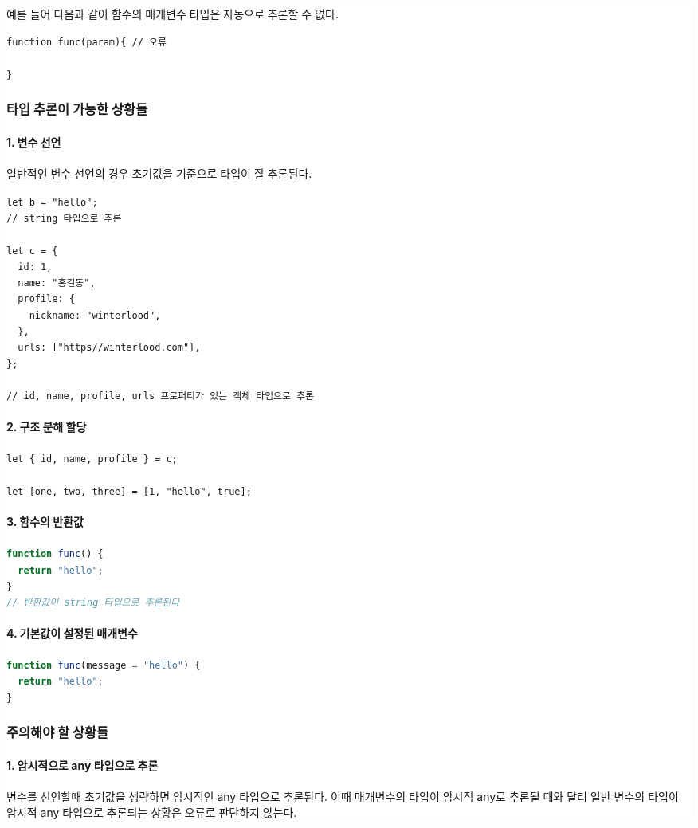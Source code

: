 예를 들어 다음과 같이 함수의 매개변수 타입은 자동으로 추론할 수 없다.
```
function func(param){ // 오류

}
```
### 타입 추론이 가능한 상황들
#### 1. 변수 선언
일반적인 변수 선언의 경우 초기값을 기준으로 타입이 잘 추론된다.
```
let b = "hello";
// string 타입으로 추론

let c = {
  id: 1,
  name: "홍길동",
  profile: {
    nickname: "winterlood",
  },
  urls: ["https//winterlood.com"],
};

// id, name, profile, urls 프로퍼티가 있는 객체 타입으로 추론
```
#### 2. 구조 분해 할당
```
let { id, name, profile } = c;

let [one, two, three] = [1, "hello", true];
```

#### 3. 함수의 반환값
```typescript
function func() {
  return "hello";
}
// 반환값이 string 타입으로 추론된다
```

#### 4. 기본값이 설정된 매개변수
```typescript
function func(message = "hello") {
  return "hello";
}
```

### 주의해야 할 상황들
#### 1. 암시적으로 any 타입으로 추론
변수를 선언할때 초기값을 생략하면 암시적인 any 타입으로 추론된다. 이때 매개변수의 타입이 암시적 
any로 추론될 때와 달리 일반 변수의 타입이 암시적 any 타입으로 추론되는 상황은 오류로 판단하지 않는다.
